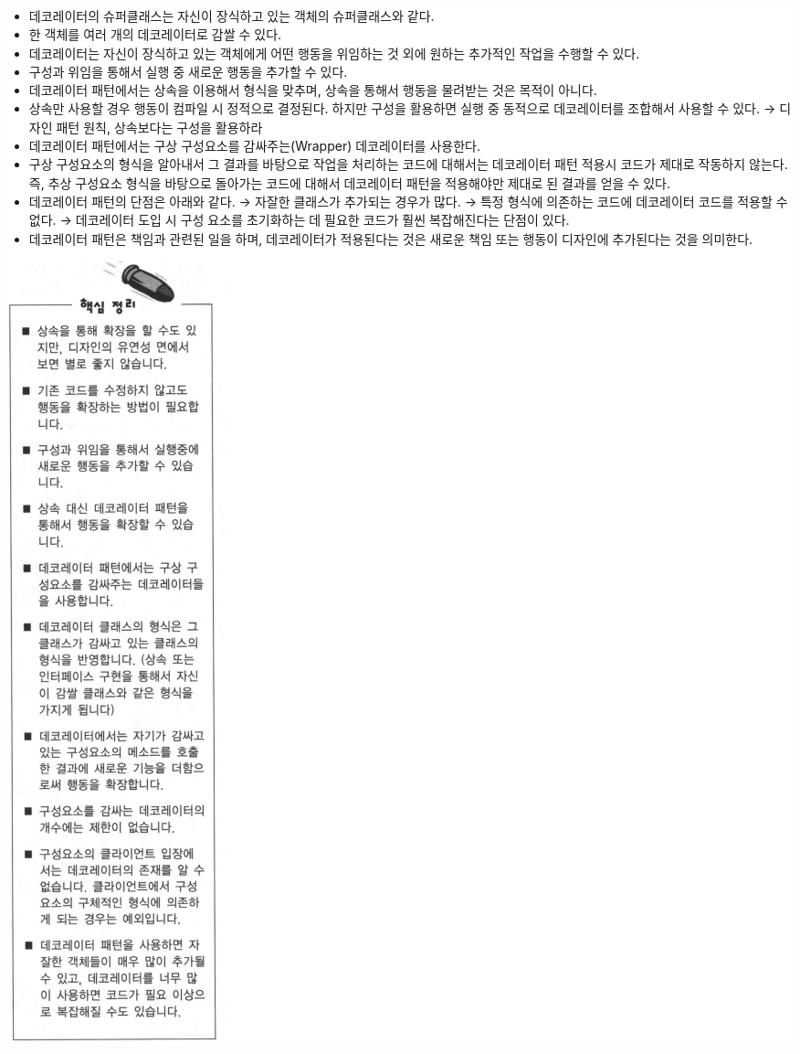 
- 데코레이터의 슈퍼클래스는 자신이 장식하고 있는 객체의 슈퍼클래스와 같다.
- 한 객체를 여러 개의 데코레이터로 감쌀 수 있다.
- 데코레이터는 자신이 장식하고 있는 객체에게 어떤 행동을 위임하는 것 외에 원하는 추가적인 작업을 수행할 수 있다.
- 구성과 위임을 통해서 실행 중 새로운 행동을 추가할 수 있다.
- 데코레이터 패턴에서는 상속을 이용해서 형식을 맞추며, 상속을 통해서 행동을 물려받는 것은 목적이 아니다.
- 상속만 사용할 경우 행동이 컴파일 시 정적으로 결정된다. 하지만 구성을 활용하면 실행 중 동적으로 데코레이터를 조합해서 사용할 수 있다. 
→ 디자인 패턴 원칙, 상속보다는 구성을 활용하라
- 데코레이터 패턴에서는 구상 구성요소를 감싸주는(Wrapper) 데코레이터를 사용한다.
- 구상 구성요소의 형식을 알아내서 그 결과를 바탕으로 작업을 처리하는 코드에 대해서는 데코레이터 패턴 적용시 코드가 제대로 작동하지 않는다. 즉, 추상 구성요소 형식을 바탕으로 돌아가는 코드에 대해서 데코레이터 패턴을 적용해야만 제대로 된 결과를 얻을 수 있다.
- 데코레이터 패턴의 단점은 아래와 같다.
→ 자잘한 클래스가 추가되는 경우가 많다.
→ 특정 형식에 의존하는 코드에 데코레이터 코드를 적용할 수 없다.
→ 데코레이터 도입 시 구성 요소를 초기화하는 데 필요한 코드가 훨씬 복잡해진다는 단점이 있다.
- 데코레이터 패턴은 책임과 관련된 일을 하며, 데코레이터가 적용된다는 것은 새로운 책임 또는 행동이 디자인에 추가된다는 것을 의미한다.

![Untitled](Head%20First%20Design%20Pattern%2027b692310161453da1b8a71988527eef/Untitled%2015.png)
